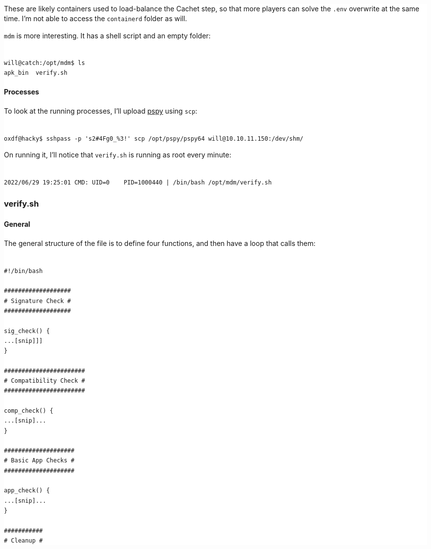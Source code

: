 These are likely containers used to load-balance the Cachet step, so that more players can solve the `.env` overwrite at the same time. I’m not able to access the `containerd` folder as will.

`mdm` is more interesting. It has a shell script and an empty folder:

```

will@catch:/opt/mdm$ ls
apk_bin  verify.sh

```

#### Processes

To look at the running processes, I’ll upload [pspy](https://github.com/DominicBreuker/pspy) using `scp`:

```

oxdf@hacky$ sshpass -p 's2#4Fg0_%3!' scp /opt/pspy/pspy64 will@10.10.11.150:/dev/shm/

```

On running it, I’ll notice that `verify.sh` is running as root every minute:

```

2022/06/29 19:25:01 CMD: UID=0    PID=1000440 | /bin/bash /opt/mdm/verify.sh 

```

### verify.sh

#### General

The general structure of the file is to define four functions, and then have a loop that calls them:

```

#!/bin/bash

###################
# Signature Check #
###################    
                                                 
sig_check() {
...[snip]]]
}

#######################
# Compatibility Check #
#######################
                                                 
comp_check() {     
...[snip]...
}  

####################
# Basic App Checks #
####################
                                                 
app_check() {        
...[snip]...
}

###########
# Cleanup #
```